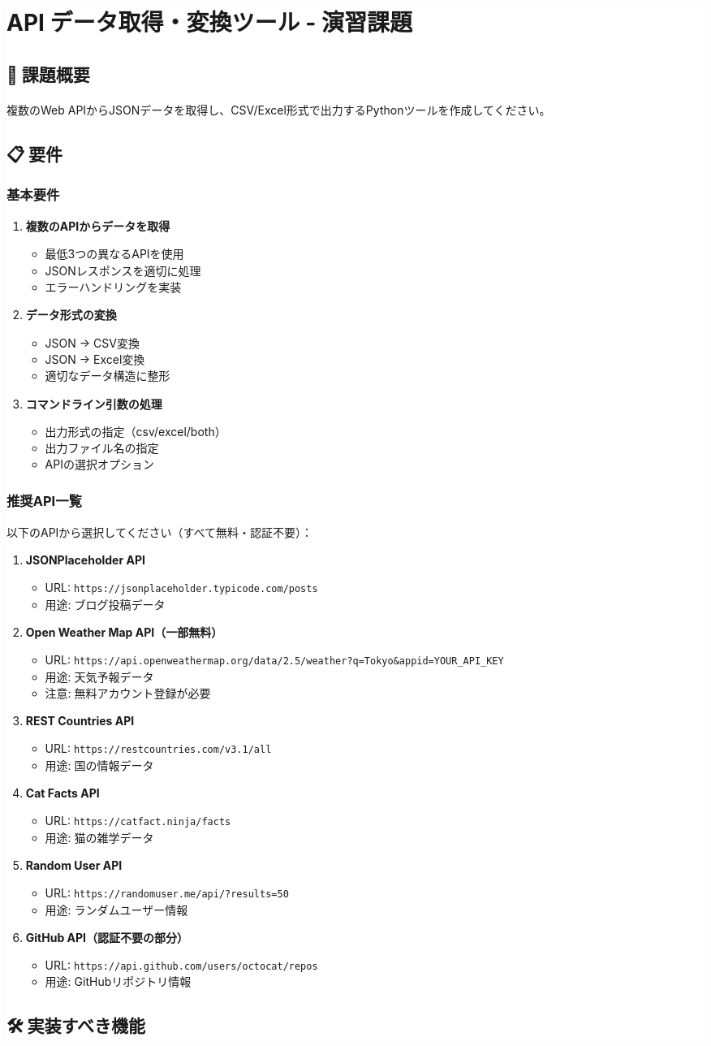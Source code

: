 # API データ取得・変換ツール - 演習課題

## 🎯 課題概要
複数のWeb APIからJSONデータを取得し、CSV/Excel形式で出力するPythonツールを作成してください。

## 📋 要件

### 基本要件
1. **複数のAPIからデータを取得**
   - 最低3つの異なるAPIを使用
   - JSONレスポンスを適切に処理
   - エラーハンドリングを実装

2. **データ形式の変換**
   - JSON → CSV変換
   - JSON → Excel変換
   - 適切なデータ構造に整形

3. **コマンドライン引数の処理**
   - 出力形式の指定（csv/excel/both）
   - 出力ファイル名の指定
   - APIの選択オプション

### 推奨API一覧
以下のAPIから選択してください（すべて無料・認証不要）：

1. **JSONPlaceholder API**
   - URL: `https://jsonplaceholder.typicode.com/posts`
   - 用途: ブログ投稿データ

2. **Open Weather Map API（一部無料）**
   - URL: `https://api.openweathermap.org/data/2.5/weather?q=Tokyo&appid=YOUR_API_KEY`
   - 用途: 天気予報データ
   - 注意: 無料アカウント登録が必要

3. **REST Countries API**
   - URL: `https://restcountries.com/v3.1/all`
   - 用途: 国の情報データ

4. **Cat Facts API**
   - URL: `https://catfact.ninja/facts`
   - 用途: 猫の雑学データ

5. **Random User API**
   - URL: `https://randomuser.me/api/?results=50`
   - 用途: ランダムユーザー情報

6. **GitHub API（認証不要の部分）**
   - URL: `https://api.github.com/users/octocat/repos`
   - 用途: GitHubリポジトリ情報

## 🛠️ 実装すべき機能
